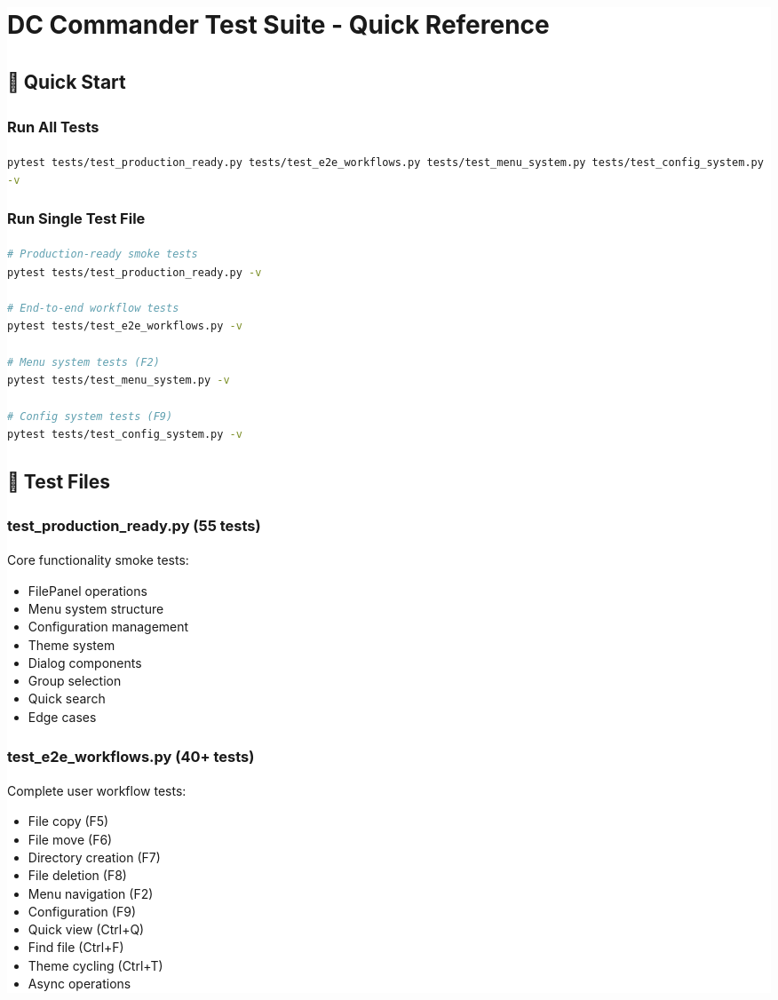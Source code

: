 # DC Commander Test Suite - Quick Reference

## 🚀 Quick Start

### Run All Tests
```bash
pytest tests/test_production_ready.py tests/test_e2e_workflows.py tests/test_menu_system.py tests/test_config_system.py -v
```

### Run Single Test File
```bash
# Production-ready smoke tests
pytest tests/test_production_ready.py -v

# End-to-end workflow tests
pytest tests/test_e2e_workflows.py -v

# Menu system tests (F2)
pytest tests/test_menu_system.py -v

# Config system tests (F9)
pytest tests/test_config_system.py -v
```

## 📁 Test Files

### test_production_ready.py (55 tests)
Core functionality smoke tests:
- FilePanel operations
- Menu system structure
- Configuration management
- Theme system
- Dialog components
- Group selection
- Quick search
- Edge cases

### test_e2e_workflows.py (40+ tests)
Complete user workflow tests:
- File copy (F5)
- File move (F6)
- Directory creation (F7)
- File deletion (F8)
- Menu navigation (F2)
- Configuration (F9)
- Quick view (Ctrl+Q)
- Find file (Ctrl+F)
- Theme cycling (Ctrl+T)
- Async operations
